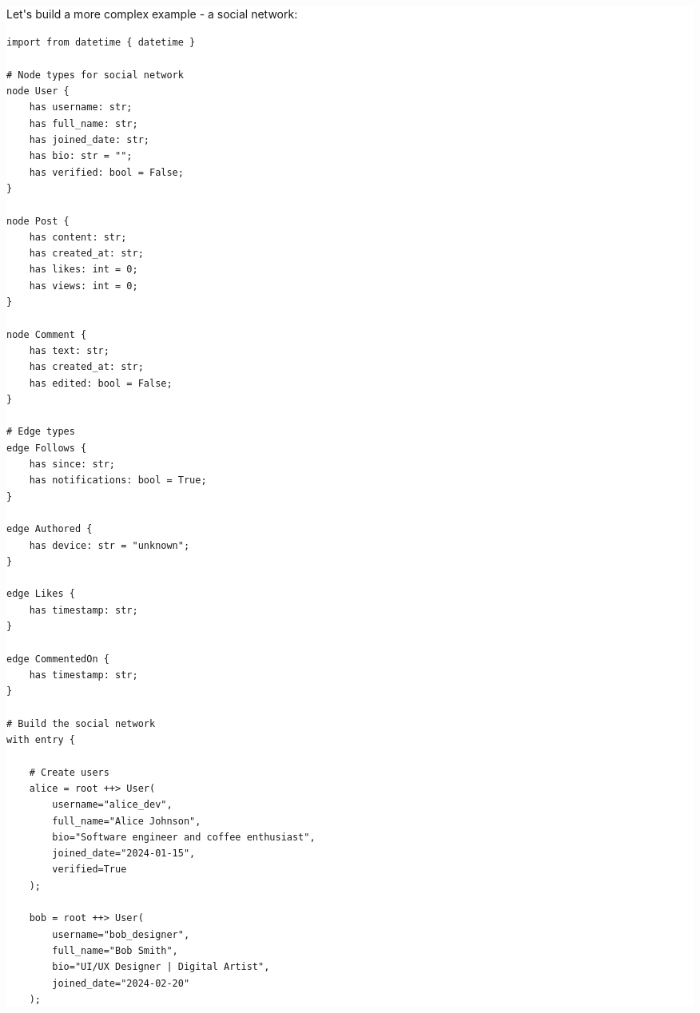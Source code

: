 Let's build a more complex example - a social network:

```jac
import from datetime { datetime }

# Node types for social network
node User {
    has username: str;
    has full_name: str;
    has joined_date: str;
    has bio: str = "";
    has verified: bool = False;
}

node Post {
    has content: str;
    has created_at: str;
    has likes: int = 0;
    has views: int = 0;
}

node Comment {
    has text: str;
    has created_at: str;
    has edited: bool = False;
}

# Edge types
edge Follows {
    has since: str;
    has notifications: bool = True;
}

edge Authored {
    has device: str = "unknown";
}

edge Likes {
    has timestamp: str;
}

edge CommentedOn {
    has timestamp: str;
}

# Build the social network
with entry {

    # Create users
    alice = root ++> User(
        username="alice_dev",
        full_name="Alice Johnson",
        bio="Software engineer and coffee enthusiast",
        joined_date="2024-01-15",
        verified=True
    );

    bob = root ++> User(
        username="bob_designer",
        full_name="Bob Smith",
        bio="UI/UX Designer | Digital Artist",
        joined_date="2024-02-20"
    );

```